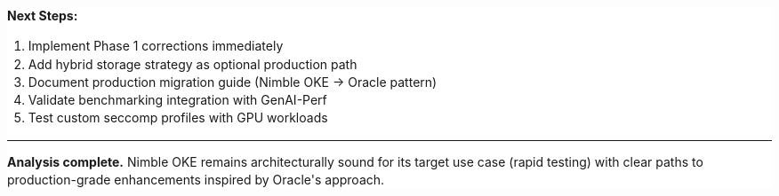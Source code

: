 **Next Steps:**
1. Implement Phase 1 corrections immediately
2. Add hybrid storage strategy as optional production path
3. Document production migration guide (Nimble OKE → Oracle pattern)
4. Validate benchmarking integration with GenAI-Perf
5. Test custom seccomp profiles with GPU workloads

---

**Analysis complete.** Nimble OKE remains architecturally sound for its target use case (rapid testing) with clear paths to production-grade enhancements inspired by Oracle's approach.

